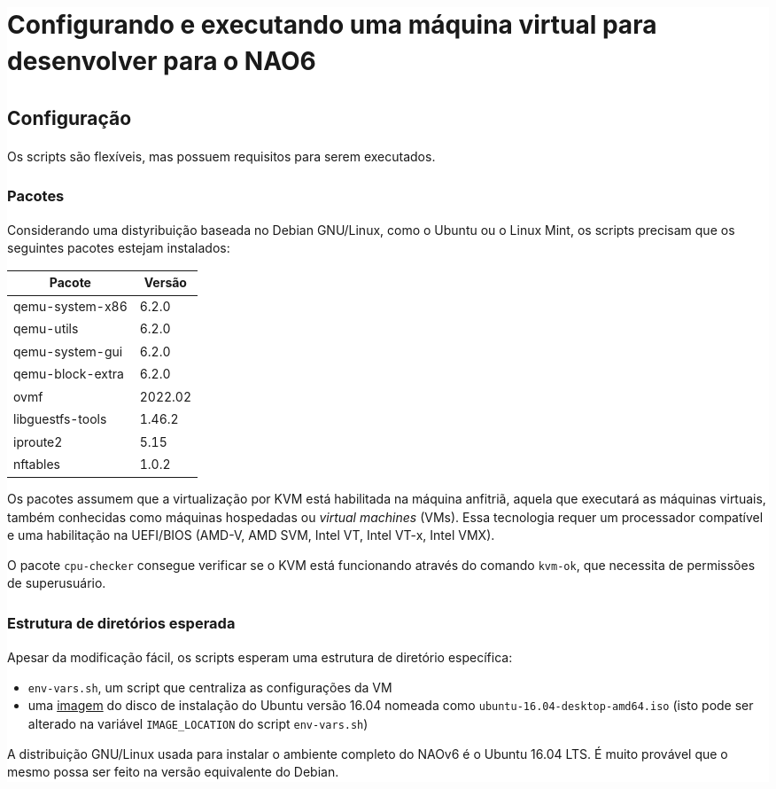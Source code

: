 # Configurando e executando uma máquina virtual para desenvolver para o NAO6

## Configuração

Os scripts são flexíveis, mas possuem requisitos para serem executados.

### Pacotes

Considerando uma distyribuição baseada no Debian GNU/Linux, como o Ubuntu ou o
Linux Mint, os scripts precisam que os seguintes pacotes estejam instalados:

|Pacote          |Versão |
|----------------|-------|
|qemu-system-x86 |6.2.0  |
|qemu-utils      |6.2.0  |
|qemu-system-gui |6.2.0  |
|qemu-block-extra|6.2.0  |
|ovmf            |2022.02|
|libguestfs-tools|1.46.2 |
|iproute2        |5.15   |
|nftables        |1.0.2  |

Os pacotes assumem que a virtualização por KVM está habilitada na máquina
anfitriã, aquela que executará as máquinas virtuais, também conhecidas como
máquinas hospedadas ou *virtual machines* (VMs). Essa tecnologia requer um
processador compatível e uma habilitação na UEFI/BIOS (AMD-V, AMD SVM, Intel VT,
Intel VT-x, Intel VMX).

O pacote `cpu-checker` consegue verificar se o KVM está funcionando através do
comando `kvm-ok`, que necessita de permissões de superusuário.

### Estrutura de diretórios esperada

Apesar da modificação fácil, os scripts esperam uma estrutura de diretório
específica:

- `env-vars.sh`, um script que centraliza as configurações da VM
- uma [imagem][1] do disco de instalação do Ubuntu versão 16.04 nomeada como
`ubuntu-16.04-desktop-amd64.iso` (isto pode ser alterado na variável
`IMAGE_LOCATION` do script `env-vars.sh`)

[1]: https://releases.ubuntu.com/releases/xenial/ubuntu-16.04.7-desktop-amd64.iso

A distribuição GNU/Linux usada para instalar o ambiente completo do NAOv6 é o
Ubuntu 16.04 LTS. É muito provável que o mesmo possa ser feito na versão
equivalente do Debian.
